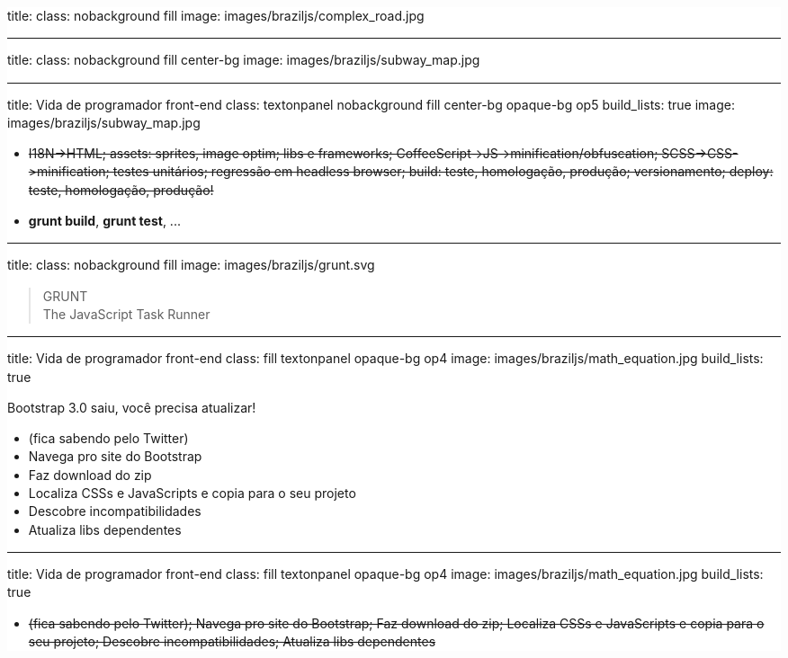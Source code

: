 
title: 
class: nobackground fill
image: images/braziljs/complex_road.jpg

---

title: 
class: nobackground fill center-bg
image: images/braziljs/subway_map.jpg

---

title: Vida de programador front-end
class: textonpanel nobackground fill center-bg opaque-bg op5
build_lists: true
image: images/braziljs/subway_map.jpg

- <p style="text-decoration: line-through;"> I18N->HTML; assets: sprites, image optim; libs e frameworks; CoffeeScript->JS->minification/obfuscation; SCSS->CSS->minification; testes unitários; regressão em headless browser; build: teste, homologação, produção; versionamento; deploy: teste, homologação, produção!</p>
- **grunt build**, **grunt test**, ...


---

title: 
class: nobackground fill
image: images/braziljs/grunt.svg

<blockquote>GRUNT<br>The JavaScript Task Runner</blockquote>

---

title: Vida de programador front-end
class: fill textonpanel opaque-bg op4
image: images/braziljs/math_equation.jpg
build_lists: true

Bootstrap 3.0 saiu, você precisa atualizar!

- (fica sabendo pelo Twitter)
- Navega pro site do Bootstrap
- Faz download do zip
- Localiza CSSs e JavaScripts e copia para o seu projeto
- Descobre incompatibilidades
- Atualiza libs dependentes

---

title: Vida de programador front-end
class: fill textonpanel opaque-bg op4
image: images/braziljs/math_equation.jpg
build_lists: true

- <p style="text-decoration: line-through;"> (fica sabendo pelo Twitter); Navega pro site do Bootstrap; Faz download do zip; Localiza CSSs e JavaScripts e copia para o seu projeto; Descobre incompatibilidades; Atualiza libs dependentes</p>
